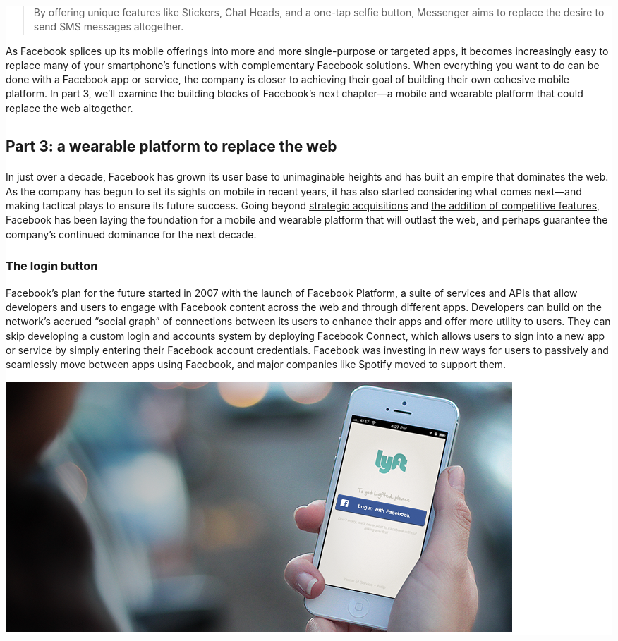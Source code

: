 > By offering unique features like Stickers, Chat Heads, and a one-tap selfie button, Messenger aims to replace the desire to send SMS messages altogether.

As Facebook splices up its mobile offerings into more and more single-purpose or targeted apps, it becomes increasingly easy to replace many of your smartphone’s functions with complementary Facebook solutions. When everything you want to do can be done with a Facebook app or service, the company is closer to achieving their goal of building their own cohesive mobile platform. In part 3, we’ll examine the building blocks of Facebook’s next chapter—a mobile and wearable platform that could replace the web altogether.

## Part 3: a wearable platform to replace the web

In just over a decade, Facebook has grown its user base to unimaginable heights and has built an empire that dominates the web. As the company has begun to set its sights on mobile in recent years, it has also started considering what comes next—and making tactical plays to ensure its future success. Going beyond [strategic acquisitions](http://www.punchkickinteractive.com/blog/2014/08/04/facebook-forever-assimilating-every-great-mobile-experience) and [the addition of competitive features](http://www.punchkickinteractive.com/blog/2014/08/06/facebook-forever-part-2-growing-mobile-features-to-include-everything), Facebook has been laying the foundation for a mobile and wearable platform that will outlast the web, and perhaps guarantee the company’s continued dominance for the next decade.

### The login button

Facebook’s plan for the future started [in 2007 with the launch of Facebook Platform](https://www.facebook.com/notes/facebook/platform-is-here/2437282130), a suite of services and APIs that allow developers and users to engage with Facebook content across the web and through different apps. Developers can build on the network’s accrued “social graph” of connections between its users to enhance their apps and offer more utility to users. They can skip developing a custom login and accounts system by deploying Facebook Connect, which allows users to sign into a new app or service by simply entering their Facebook account credentials. Facebook was investing in new ways for users to passively and seamlessly move between apps using Facebook, and major companies like Spotify moved to support them.

![Image showing a person holding an iPhone running the Lyft mobile app, with a “Login with Facebook” button prominently featured.](/assets/facebook-login-lyft.png)
